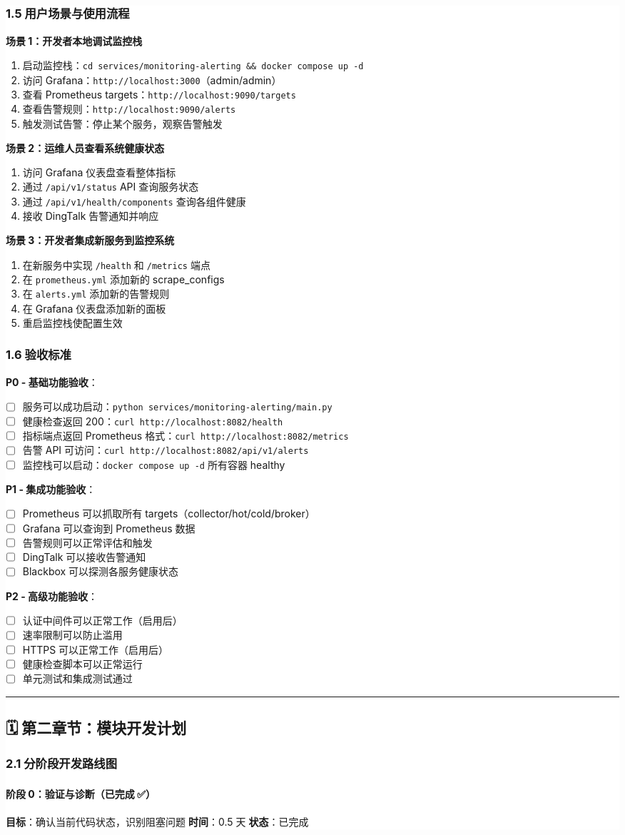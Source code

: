 ### 1.5 用户场景与使用流程

**场景 1：开发者本地调试监控栈**
1. 启动监控栈：`cd services/monitoring-alerting && docker compose up -d`
2. 访问 Grafana：`http://localhost:3000`（admin/admin）
3. 查看 Prometheus targets：`http://localhost:9090/targets`
4. 查看告警规则：`http://localhost:9090/alerts`
5. 触发测试告警：停止某个服务，观察告警触发

**场景 2：运维人员查看系统健康状态**
1. 访问 Grafana 仪表盘查看整体指标
2. 通过 `/api/v1/status` API 查询服务状态
3. 通过 `/api/v1/health/components` 查询各组件健康
4. 接收 DingTalk 告警通知并响应

**场景 3：开发者集成新服务到监控系统**
1. 在新服务中实现 `/health` 和 `/metrics` 端点
2. 在 `prometheus.yml` 添加新的 scrape_configs
3. 在 `alerts.yml` 添加新的告警规则
4. 在 Grafana 仪表盘添加新的面板
5. 重启监控栈使配置生效

### 1.6 验收标准

**P0 - 基础功能验收**：
- [ ] 服务可以成功启动：`python services/monitoring-alerting/main.py`
- [ ] 健康检查返回 200：`curl http://localhost:8082/health`
- [ ] 指标端点返回 Prometheus 格式：`curl http://localhost:8082/metrics`
- [ ] 告警 API 可访问：`curl http://localhost:8082/api/v1/alerts`
- [ ] 监控栈可以启动：`docker compose up -d` 所有容器 healthy

**P1 - 集成功能验收**：
- [ ] Prometheus 可以抓取所有 targets（collector/hot/cold/broker）
- [ ] Grafana 可以查询到 Prometheus 数据
- [ ] 告警规则可以正常评估和触发
- [ ] DingTalk 可以接收告警通知
- [ ] Blackbox 可以探测各服务健康状态

**P2 - 高级功能验收**：
- [ ] 认证中间件可以正常工作（启用后）
- [ ] 速率限制可以防止滥用
- [ ] HTTPS 可以正常工作（启用后）
- [ ] 健康检查脚本可以正常运行
- [ ] 单元测试和集成测试通过

---

## 🗓️ 第二章节：模块开发计划

### 2.1 分阶段开发路线图

#### 阶段 0：验证与诊断（已完成 ✅）
**目标**：确认当前代码状态，识别阻塞问题
**时间**：0.5 天
**状态**：已完成
